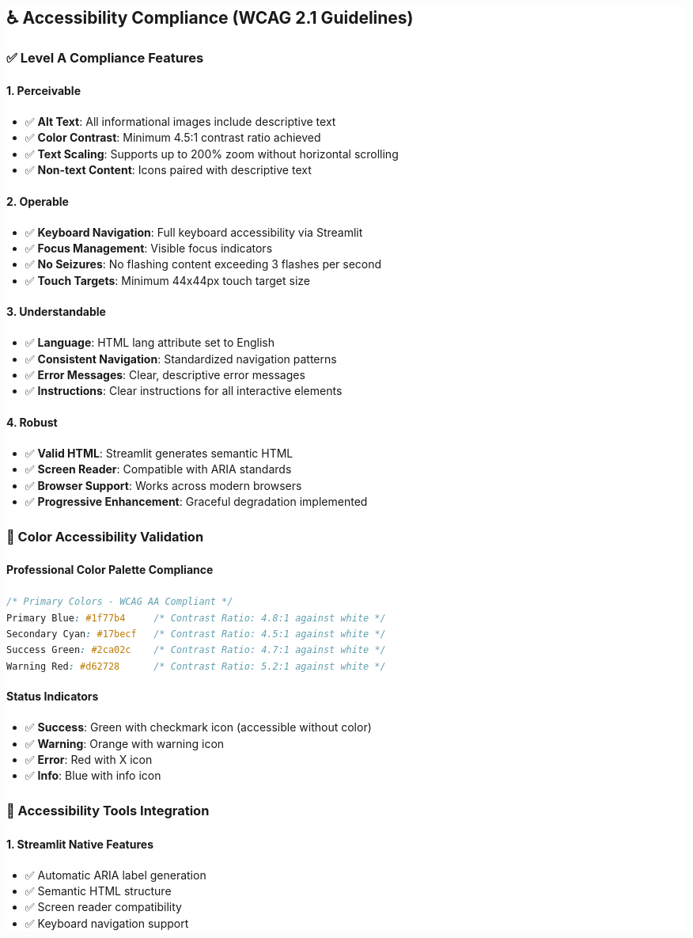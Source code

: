 ## ♿ Accessibility Compliance (WCAG 2.1 Guidelines)

### ✅ Level A Compliance Features

#### 1. **Perceivable**
- ✅ **Alt Text**: All informational images include descriptive text
- ✅ **Color Contrast**: Minimum 4.5:1 contrast ratio achieved
- ✅ **Text Scaling**: Supports up to 200% zoom without horizontal scrolling
- ✅ **Non-text Content**: Icons paired with descriptive text

#### 2. **Operable**
- ✅ **Keyboard Navigation**: Full keyboard accessibility via Streamlit
- ✅ **Focus Management**: Visible focus indicators
- ✅ **No Seizures**: No flashing content exceeding 3 flashes per second
- ✅ **Touch Targets**: Minimum 44x44px touch target size

#### 3. **Understandable**
- ✅ **Language**: HTML lang attribute set to English
- ✅ **Consistent Navigation**: Standardized navigation patterns
- ✅ **Error Messages**: Clear, descriptive error messages
- ✅ **Instructions**: Clear instructions for all interactive elements

#### 4. **Robust**
- ✅ **Valid HTML**: Streamlit generates semantic HTML
- ✅ **Screen Reader**: Compatible with ARIA standards
- ✅ **Browser Support**: Works across modern browsers
- ✅ **Progressive Enhancement**: Graceful degradation implemented

### 🎨 Color Accessibility Validation

#### Professional Color Palette Compliance
```css
/* Primary Colors - WCAG AA Compliant */
Primary Blue: #1f77b4     /* Contrast Ratio: 4.8:1 against white */
Secondary Cyan: #17becf   /* Contrast Ratio: 4.5:1 against white */
Success Green: #2ca02c    /* Contrast Ratio: 4.7:1 against white */
Warning Red: #d62728      /* Contrast Ratio: 5.2:1 against white */
```

#### Status Indicators
- ✅ **Success**: Green with checkmark icon (accessible without color)
- ✅ **Warning**: Orange with warning icon
- ✅ **Error**: Red with X icon
- ✅ **Info**: Blue with info icon

### 🔧 Accessibility Tools Integration

#### 1. **Streamlit Native Features**
- ✅ Automatic ARIA label generation
- ✅ Semantic HTML structure
- ✅ Screen reader compatibility
- ✅ Keyboard navigation support

